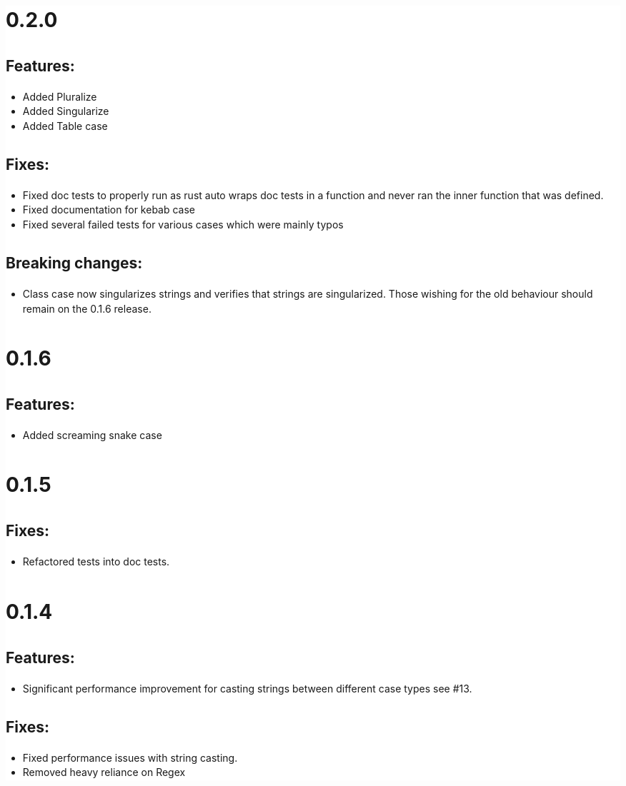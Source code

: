 # 0.2.0

## Features:

- Added Pluralize
- Added Singularize
- Added Table case

## Fixes:

- Fixed doc tests to properly run as rust auto wraps doc tests in a function and
  never ran the inner function that was defined.
- Fixed documentation for kebab case
- Fixed several failed tests for various cases which were mainly typos

## Breaking changes:

- Class case now singularizes strings and verifies that strings are
  singularized. Those wishing for the old behaviour should remain on the 0.1.6
  release.


# 0.1.6

## Features:

- Added screaming snake case

# 0.1.5

## Fixes:

- Refactored tests into doc tests.


# 0.1.4

## Features:

- Significant performance improvement for casting strings between different case
  types see #13.

## Fixes:

- Fixed performance issues with string casting.
- Removed heavy reliance on Regex
